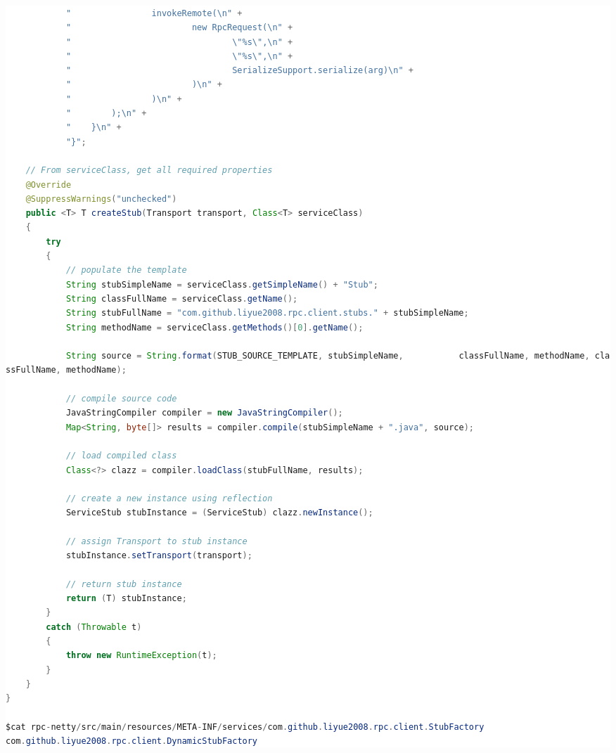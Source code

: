 ```java
            "                invokeRemote(\n" +
            "                        new RpcRequest(\n" +
            "                                \"%s\",\n" +
            "                                \"%s\",\n" +
            "                                SerializeSupport.serialize(arg)\n" +
            "                        )\n" +
            "                )\n" +
            "        );\n" +
            "    }\n" +
            "}";

	// From serviceClass, get all required properties
    @Override
    @SuppressWarnings("unchecked")
    public <T> T createStub(Transport transport, Class<T> serviceClass) 
	{
        try 
		{
            // populate the template
            String stubSimpleName = serviceClass.getSimpleName() + "Stub";
            String classFullName = serviceClass.getName();
            String stubFullName = "com.github.liyue2008.rpc.client.stubs." + stubSimpleName;
            String methodName = serviceClass.getMethods()[0].getName();

            String source = String.format(STUB_SOURCE_TEMPLATE, stubSimpleName, 		  classFullName, methodName, classFullName, methodName);

            // compile source code
            JavaStringCompiler compiler = new JavaStringCompiler();
            Map<String, byte[]> results = compiler.compile(stubSimpleName + ".java", source);
            
			// load compiled class
            Class<?> clazz = compiler.loadClass(stubFullName, results);
            
			// create a new instance using reflection
            ServiceStub stubInstance = (ServiceStub) clazz.newInstance();

			// assign Transport to stub instance
            stubInstance.setTransport(transport);
            
			// return stub instance
            return (T) stubInstance;
        } 
		catch (Throwable t) 
		{
            throw new RuntimeException(t);
        }
    }
}

$cat rpc-netty/src/main/resources/META-INF/services/com.github.liyue2008.rpc.client.StubFactory
com.github.liyue2008.rpc.client.DynamicStubFactory
```
